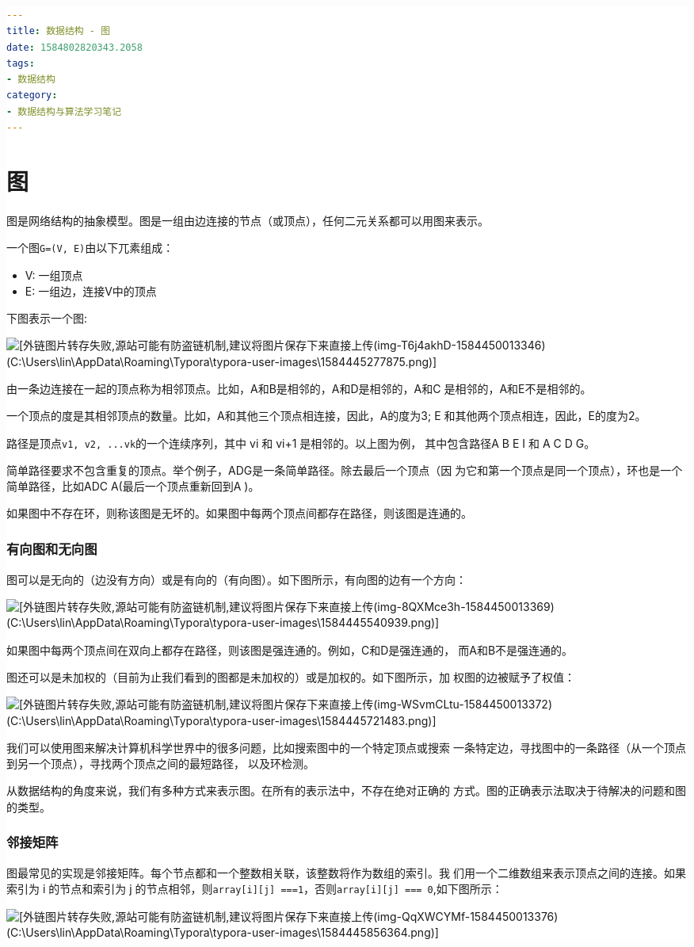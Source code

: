 ```yaml
---
title: 数据结构 - 图
date: 1584802820343.2058
tags:
- 数据结构
category:
- 数据结构与算法学习笔记
---
```

# 图

图是网络结构的抽象模型。图是一组由边连接的节点（或顶点），任何二元关系都可以用图来表示。

一个图`G=(V, E)`由以下兀素组成：

- V: 一组顶点
- E: 一组边，连接V中的顶点

下图表示一个图:

![\[外链图片转存失败,源站可能有防盗链机制,建议将图片保存下来直接上传(img-T6j4akhD-1584450013346)(C:\Users\lin\AppData\Roaming\Typora\typora-user-images\1584445277875.png)\]](https://img-blog.csdnimg.cn/2020031721005420.png?x-oss-process=image/watermark,type_ZmFuZ3poZW5naGVpdGk,shadow_10,text_aHR0cHM6Ly9ibG9nLmNzZG4ubmV0L3dlaXhpbl80NjEyNDIxNA==,size_16,color_FFFFFF,t_70)

由一条边连接在一起的顶点称为相邻顶点。比如，A和B是相邻的，A和D是相邻的，A和C 是相邻的，A和E不是相邻的。

一个顶点的度是其相邻顶点的数量。比如，A和其他三个顶点相连接，因此，A的度为3; E 和其他两个顶点相连，因此，E的度为2。

路径是顶点`v1, v2, ...vk`的一个连续序列，其中 vi 和 vi+1 是相邻的。以上图为例， 其中包含路径A B E I 和 A C D G。

简单路径要求不包含重复的顶点。举个例子，ADG是一条简单路径。除去最后一个顶点（因 为它和第一个顶点是同一个顶点），环也是一个简单路径，比如ADC A(最后一个顶点重新回到A )。

如果图中不存在环，则称该图是无坏的。如果图中每两个顶点间都存在路径，则该图是连通的。

### 有向图和无向图

图可以是无向的（边没有方向）或是有向的（有向图）。如下图所示，有向图的边有一个方向：

![\[外链图片转存失败,源站可能有防盗链机制,建议将图片保存下来直接上传(img-8QXMce3h-1584450013369)(C:\Users\lin\AppData\Roaming\Typora\typora-user-images\1584445540939.png)\]](https://img-blog.csdnimg.cn/20200317210114487.png?x-oss-process=image/watermark,type_ZmFuZ3poZW5naGVpdGk,shadow_10,text_aHR0cHM6Ly9ibG9nLmNzZG4ubmV0L3dlaXhpbl80NjEyNDIxNA==,size_16,color_FFFFFF,t_70)

如果图中每两个顶点间在双向上都存在路径，则该图是强连通的。例如，C和D是强连通的， 而A和B不是强连通的。

图还可以是未加权的（目前为止我们看到的图都是未加权的）或是加权的。如下图所示，加 权图的边被赋予了权值：

![\[外链图片转存失败,源站可能有防盗链机制,建议将图片保存下来直接上传(img-WSvmCLtu-1584450013372)(C:\Users\lin\AppData\Roaming\Typora\typora-user-images\1584445721483.png)\]](https://img-blog.csdnimg.cn/20200317210138593.png?x-oss-process=image/watermark,type_ZmFuZ3poZW5naGVpdGk,shadow_10,text_aHR0cHM6Ly9ibG9nLmNzZG4ubmV0L3dlaXhpbl80NjEyNDIxNA==,size_16,color_FFFFFF,t_70)

我们可以使用图来解决计算机科学世界中的很多问题，比如搜索图中的一个特定顶点或搜索 一条特定边，寻找图中的一条路径（从一个顶点到另一个顶点），寻找两个顶点之间的最短路径， 以及环检测。

从数据结构的角度来说，我们有多种方式来表示图。在所有的表示法中，不存在绝对正确的 方式。图的正确表示法取决于待解决的问题和图的类型。

### 邻接矩阵

图最常见的实现是邻接矩阵。每个节点都和一个整数相关联，该整数将作为数组的索引。我 们用一个二维数组来表示顶点之间的连接。如果索引为 i 的节点和索引为 j 的节点相邻，则`array[i][j] ===1`，否则`array[i][j] === 0`,如下图所示：

![\[外链图片转存失败,源站可能有防盗链机制,建议将图片保存下来直接上传(img-QqXWCYMf-1584450013376)(C:\Users\lin\AppData\Roaming\Typora\typora-user-images\1584445856364.png)\]](https://img-blog.csdnimg.cn/20200317210159132.png?x-oss-process=image/watermark,type_ZmFuZ3poZW5naGVpdGk,shadow_10,text_aHR0cHM6Ly9ibG9nLmNzZG4ubmV0L3dlaXhpbl80NjEyNDIxNA==,size_16,color_FFFFFF,t_70)
